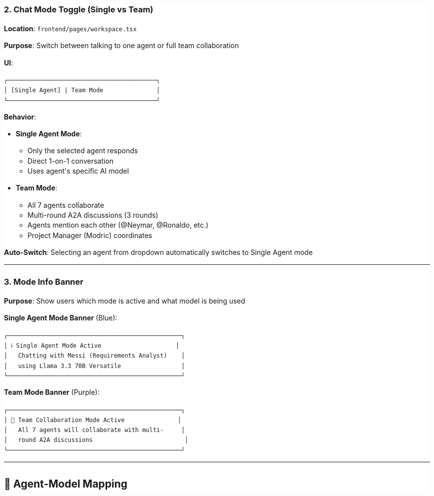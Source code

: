 
### 2. **Chat Mode Toggle** (Single vs Team)

**Location**: `frontend/pages/workspace.tsx`

**Purpose**: Switch between talking to one agent or full team collaboration

**UI**:
```
┌──────────────────────────────────────────┐
│ [Single Agent] | Team Mode               │
└──────────────────────────────────────────┘
```

**Behavior**:
- **Single Agent Mode**: 
  - Only the selected agent responds
  - Direct 1-on-1 conversation
  - Uses agent's specific AI model
  
- **Team Mode**:
  - All 7 agents collaborate
  - Multi-round A2A discussions (3 rounds)
  - Agents mention each other (@Neymar, @Ronaldo, etc.)
  - Project Manager (Modric) coordinates

**Auto-Switch**: Selecting an agent from dropdown automatically switches to Single Agent mode

---

### 3. **Mode Info Banner**

**Purpose**: Show users which mode is active and what model is being used

**Single Agent Mode Banner** (Blue):
```
┌─────────────────────────────────────────────────┐
│ ℹ️ Single Agent Mode Active                     │
│   Chatting with Messi (Requirements Analyst)    │
│   using Llama 3.3 70B Versatile                 │
└─────────────────────────────────────────────────┘
```

**Team Mode Banner** (Purple):
```
┌─────────────────────────────────────────────────┐
│ 👥 Team Collaboration Mode Active               │
│   All 7 agents will collaborate with multi-     │
│   round A2A discussions                          │
└─────────────────────────────────────────────────┘
```

---

## 🧠 Agent-Model Mapping
